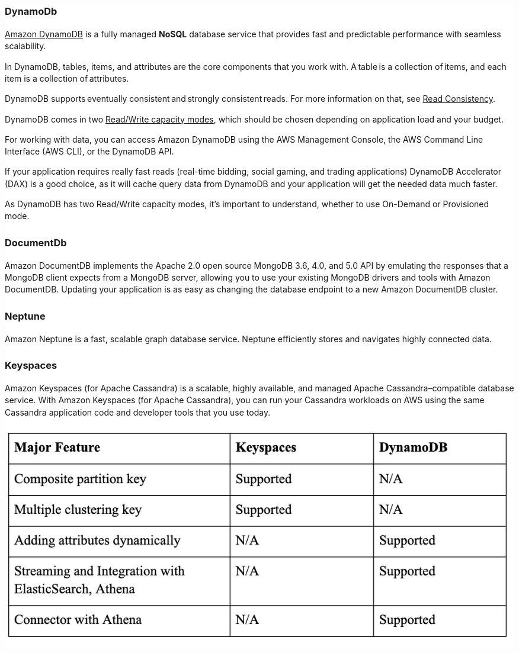 ### DynamoDb

[Amazon DynamoDB](https://aws.amazon.com/dynamodb/) is a fully managed **NoSQL** database service that provides fast and predictable performance with seamless scalability.

In DynamoDB, tables, items, and attributes are the core components that you work with. A table is a collection of items, and each item is a collection of attributes.

DynamoDB supports eventually consistent and strongly consistent reads. For more information on that, see [Read Consistency](https://docs.aws.amazon.com/amazondynamodb/latest/developerguide/HowItWorks.ReadConsistency.html).

DynamoDB comes in two [Read/Write capacity modes](https://docs.aws.amazon.com/amazondynamodb/latest/developerguide/HowItWorks.ReadWriteCapacityMode.html), which should be chosen depending on application load and your budget.

For working with data, you can access Amazon DynamoDB using the AWS Management Console, the AWS Command Line Interface (AWS CLI), or the DynamoDB API.

If your application requires really fast reads (real-time bidding, social gaming, and trading applications) DynamoDB Accelerator (DAX) is a good choice, as it will cache query data from DynamoDB and your application will get the needed data much faster.

As DynamoDB has two Read/Write capacity modes, it’s important to understand, whether to use On-Demand or Provisioned mode.

### DocumentDb

Amazon DocumentDB implements the Apache 2.0 open source MongoDB 3.6, 4.0, and 5.0 API by emulating the responses that a MongoDB client expects from a MongoDB server, allowing you to use your existing MongoDB drivers and tools with Amazon DocumentDB. Updating your application is as easy as changing the database endpoint to a new Amazon DocumentDB cluster.

### **Neptune**

Amazon Neptune is a fast, scalable graph database service. Neptune efficiently stores and navigates highly connected data.

### **Keyspaces**

Amazon Keyspaces (for Apache Cassandra) is a scalable, highly available, and managed Apache Cassandra–compatible database service. With Amazon Keyspaces (for Apache Cassandra), you can run your Cassandra workloads on AWS using the same Cassandra application code and developer tools that you use today.

![106.png](../../_img/106.png)
